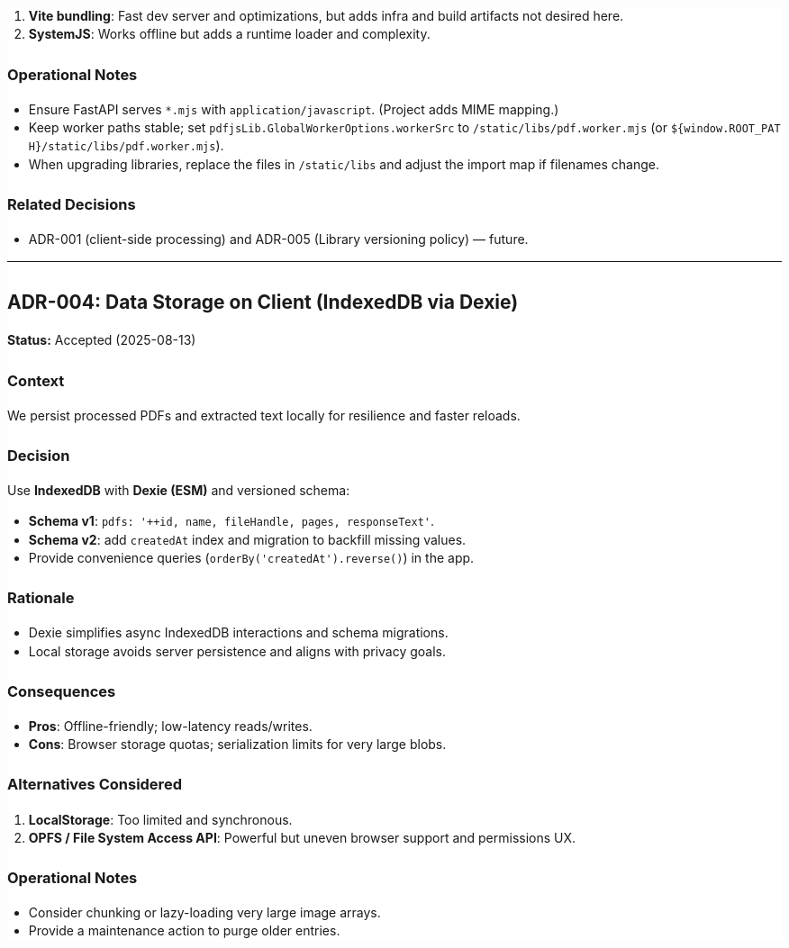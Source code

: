 1. **Vite bundling**: Fast dev server and optimizations, but adds infra and build artifacts not desired here.
2. **SystemJS**: Works offline but adds a runtime loader and complexity.

### Operational Notes

* Ensure FastAPI serves `*.mjs` with `application/javascript`. (Project adds MIME mapping.)
* Keep worker paths stable; set `pdfjsLib.GlobalWorkerOptions.workerSrc` to `/static/libs/pdf.worker.mjs` (or `${window.ROOT_PATH}/static/libs/pdf.worker.mjs`).
* When upgrading libraries, replace the files in `/static/libs` and adjust the import map if filenames change.

### Related Decisions

* ADR-001 (client-side processing) and ADR-005 (Library versioning policy) — future.

---

## ADR-004: Data Storage on Client (IndexedDB via Dexie)

**Status:** Accepted (2025-08-13)

### Context

We persist processed PDFs and extracted text locally for resilience and faster reloads.

### Decision

Use **IndexedDB** with **Dexie (ESM)** and versioned schema:

* **Schema v1**: `pdfs: '++id, name, fileHandle, pages, responseText'`.
* **Schema v2**: add `createdAt` index and migration to backfill missing values.
* Provide convenience queries (`orderBy('createdAt').reverse()`) in the app.

### Rationale

* Dexie simplifies async IndexedDB interactions and schema migrations.
* Local storage avoids server persistence and aligns with privacy goals.

### Consequences

* **Pros**: Offline-friendly; low-latency reads/writes.
* **Cons**: Browser storage quotas; serialization limits for very large blobs.

### Alternatives Considered

1. **LocalStorage**: Too limited and synchronous.
2. **OPFS / File System Access API**: Powerful but uneven browser support and permissions UX.

### Operational Notes

* Consider chunking or lazy-loading very large image arrays.
* Provide a maintenance action to purge older entries.
